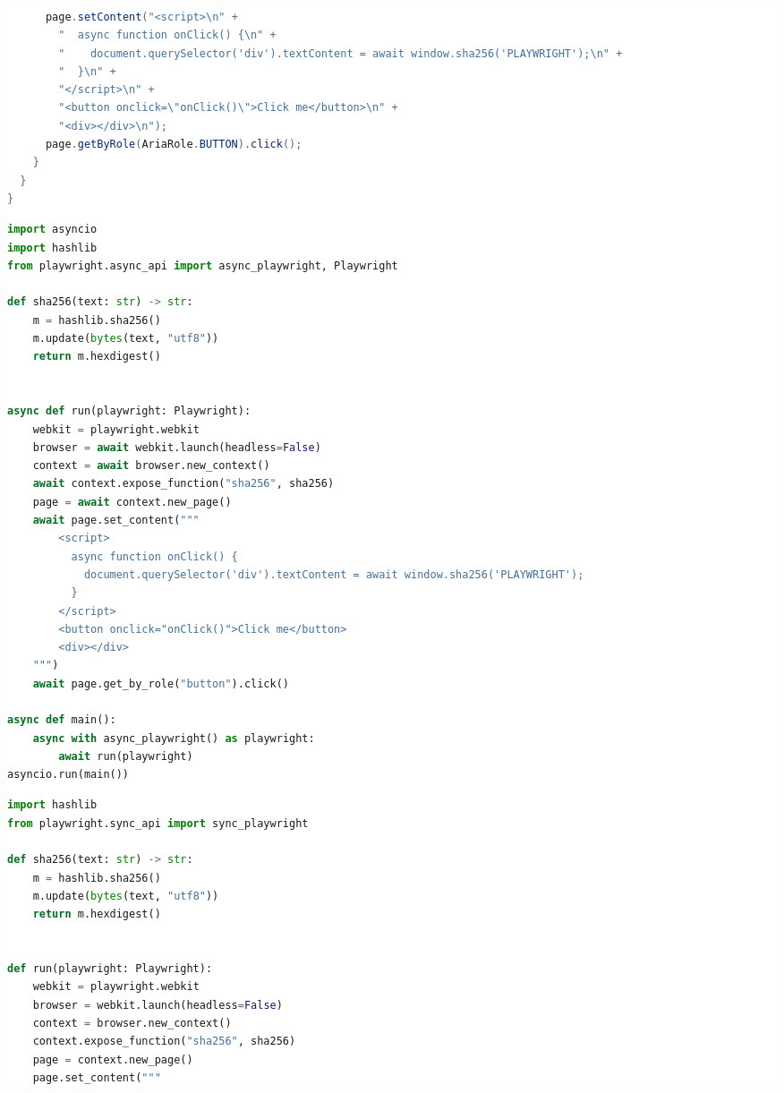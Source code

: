 ```java
      page.setContent("<script>\n" +
        "  async function onClick() {\n" +
        "    document.querySelector('div').textContent = await window.sha256('PLAYWRIGHT');\n" +
        "  }\n" +
        "</script>\n" +
        "<button onclick=\"onClick()\">Click me</button>\n" +
        "<div></div>\n");
      page.getByRole(AriaRole.BUTTON).click();
    }
  }
}
```

```python async
import asyncio
import hashlib
from playwright.async_api import async_playwright, Playwright

def sha256(text: str) -> str:
    m = hashlib.sha256()
    m.update(bytes(text, "utf8"))
    return m.hexdigest()


async def run(playwright: Playwright):
    webkit = playwright.webkit
    browser = await webkit.launch(headless=False)
    context = await browser.new_context()
    await context.expose_function("sha256", sha256)
    page = await context.new_page()
    await page.set_content("""
        <script>
          async function onClick() {
            document.querySelector('div').textContent = await window.sha256('PLAYWRIGHT');
          }
        </script>
        <button onclick="onClick()">Click me</button>
        <div></div>
    """)
    await page.get_by_role("button").click()

async def main():
    async with async_playwright() as playwright:
        await run(playwright)
asyncio.run(main())
```

```python sync
import hashlib
from playwright.sync_api import sync_playwright

def sha256(text: str) -> str:
    m = hashlib.sha256()
    m.update(bytes(text, "utf8"))
    return m.hexdigest()


def run(playwright: Playwright):
    webkit = playwright.webkit
    browser = webkit.launch(headless=False)
    context = browser.new_context()
    context.expose_function("sha256", sha256)
    page = context.new_page()
    page.set_content("""
```